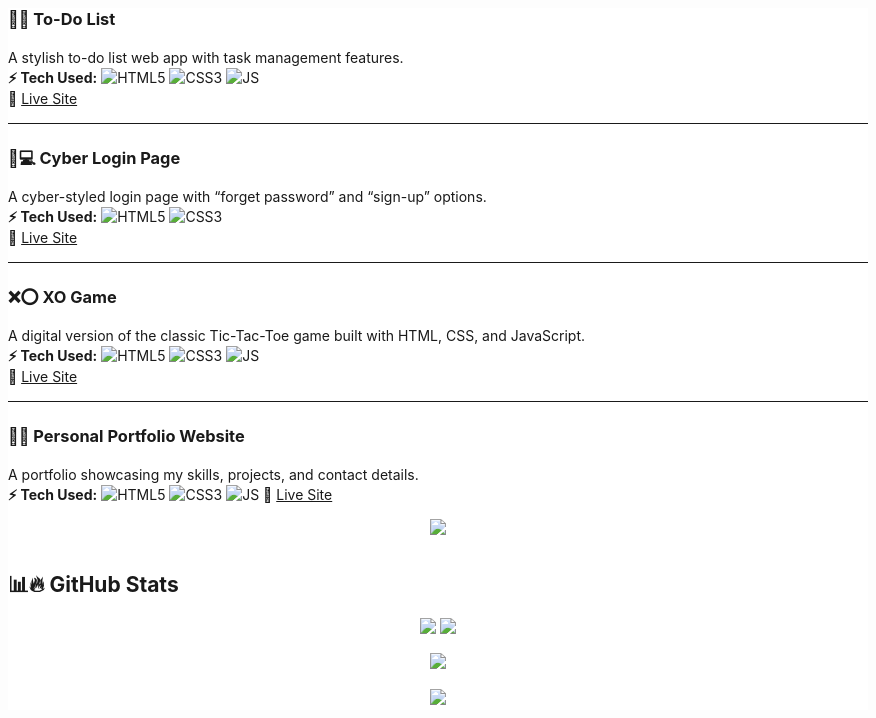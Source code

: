 
### 📝✅ To-Do List  
A stylish to-do list web app with task management features.  
**⚡ Tech Used:** ![HTML5](https://img.shields.io/badge/HTML5-000?logo=html5&logoColor=FF4500) ![CSS3](https://img.shields.io/badge/CSS3-000?logo=css3&logoColor=00BFFF) ![JS](https://img.shields.io/badge/JavaScript-000?logo=javascript&logoColor=FFFF00)  
🔗 [Live Site](https://todolistharish.netlify.app)

---

### 🔐💻 Cyber Login Page  
A cyber-styled login page with “forget password” and “sign-up” options.  
**⚡ Tech Used:** ![HTML5](https://img.shields.io/badge/HTML5-000?logo=html5&logoColor=FF4500) ![CSS3](https://img.shields.io/badge/CSS3-000?logo=css3&logoColor=00BFFF)  
🔗 [Live Site](https://cyberthemeharish.netlify.app)

---

### ❌⭕ XO Game  
A digital version of the classic Tic-Tac-Toe game built with HTML, CSS, and JavaScript.  
**⚡ Tech Used:** ![HTML5](https://img.shields.io/badge/HTML5-000?logo=html5&logoColor=FF4500) ![CSS3](https://img.shields.io/badge/CSS3-000?logo=css3&logoColor=00BFFF) ![JS](https://img.shields.io/badge/JavaScript-000?logo=javascript&logoColor=FFFF00)  
🔗 [Live Site](https://xogameharish.netlify.app)  

---

### 💼🌌 Personal Portfolio Website  
A portfolio showcasing my skills, projects, and contact details.  
**⚡ Tech Used:** ![HTML5](https://img.shields.io/badge/HTML5-000?logo=html5&logoColor=FF4500) ![CSS3](https://img.shields.io/badge/CSS3-000?logo=css3&logoColor=00BFFF) ![JS](https://img.shields.io/badge/JavaScript-000?logo=javascript&logoColor=FFFF00) 
🔗 [Live Site](https://harishgandhi.netlify.app)


<p align="center">
  <img src="https://raw.githubusercontent.com/andreasbm/readme/master/assets/lines/rainbow.png" width="100%"/>
</p>

## 📊🔥 GitHub Stats
<p align="center">
  <img src="https://github-readme-stats.vercel.app/api?username=HarishCSE10&show_icons=true&theme=radical&title_color=00FFFF&icon_color=FF00FF&text_color=FFFFFF&bg_color=000000" height="180"/>
  <img src="https://github-readme-stats.vercel.app/api/top-langs/?username=HarishCSE10&layout=compact&theme=radical&title_color=00FFFF&text_color=FFFFFF&bg_color=000000" height="180"/>
</p>

<p align="center">
  <img src="https://github-readme-streak-stats.herokuapp.com/?user=HarishCSE10&theme=radical&ring=00FFFF&fire=FF00FF&currStreakLabel=FFFFFF&background=000000&dates=AAAAAA" />
</p>

<p align="center">
  <img src="https://github-profile-summary-cards.vercel.app/api/cards/profile-details?username=HarishCSE10&theme=radical" />
</p>
